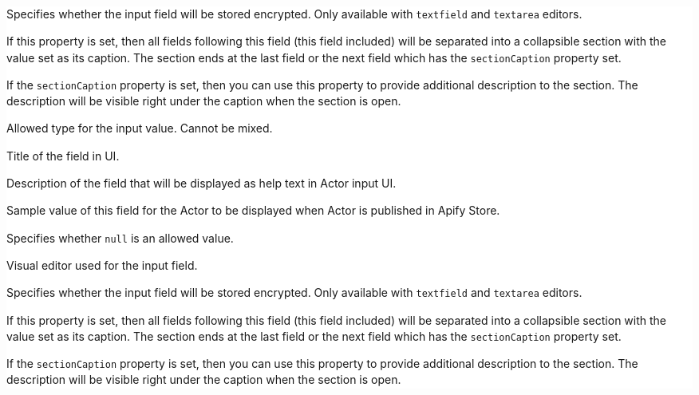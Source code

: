 [](/definitions/stringProperty/then/else/properties/isSecret)
Specifies whether the input field will be stored encrypted. Only available with `textfield` and `textarea` editors.
[](!/definitions/stringProperty/then/else/properties/isSecret)

[](/definitions/stringProperty/then/else/properties/sectionCaption)
If this property is set, then all fields following this field (this field included) will be separated into a collapsible section with the value set as its caption. The section ends at the last field or the next field which has the  `sectionCaption` property set.
[](!/definitions/stringProperty/then/else/properties/sectionCaption)

[](/definitions/stringProperty/then/else/properties/sectionDescription)
If the `sectionCaption` property is set, then you can use this property to provide additional description to the section. The description will be visible right under the caption when the section is open.
[](!/definitions/stringProperty/then/else/properties/sectionDescription)

[](/definitions/stringProperty/else/properties/type)
Allowed type for the input value. Cannot be mixed.
[](!/definitions/stringProperty/else/properties/type)

[](/definitions/stringProperty/else/properties/title)
Title of the field in UI.
[](!/definitions/stringProperty/else/properties/title)

[](/definitions/stringProperty/else/properties/description)
Description of the field that will be displayed as help text in Actor input UI.
[](!/definitions/stringProperty/else/properties/description)

[](/definitions/stringProperty/else/properties/example)
Sample value of this field for the Actor to be displayed when Actor is published in Apify Store.
[](!/definitions/stringProperty/else/properties/example)

[](/definitions/stringProperty/else/properties/nullable)
Specifies whether `null` is an allowed value.
[](!/definitions/stringProperty/else/properties/nullable)

[](/definitions/stringProperty/else/properties/editor)
Visual editor used for the input field.
[](!/definitions/stringProperty/else/properties/editor)

[](/definitions/stringProperty/else/properties/isSecret)
Specifies whether the input field will be stored encrypted. Only available with `textfield` and `textarea` editors.
[](!/definitions/stringProperty/else/properties/isSecret)

[](/definitions/stringProperty/else/properties/sectionCaption)
If this property is set, then all fields following this field (this field included) will be separated into a collapsible section with the value set as its caption. The section ends at the last field or the next field which has the  `sectionCaption` property set.
[](!/definitions/stringProperty/else/properties/sectionCaption)

[](/definitions/stringProperty/else/properties/sectionDescription)
If the `sectionCaption` property is set, then you can use this property to provide additional description to the section. The description will be visible right under the caption when the section is open.
[](!/definitions/stringProperty/else/properties/sectionDescription)

